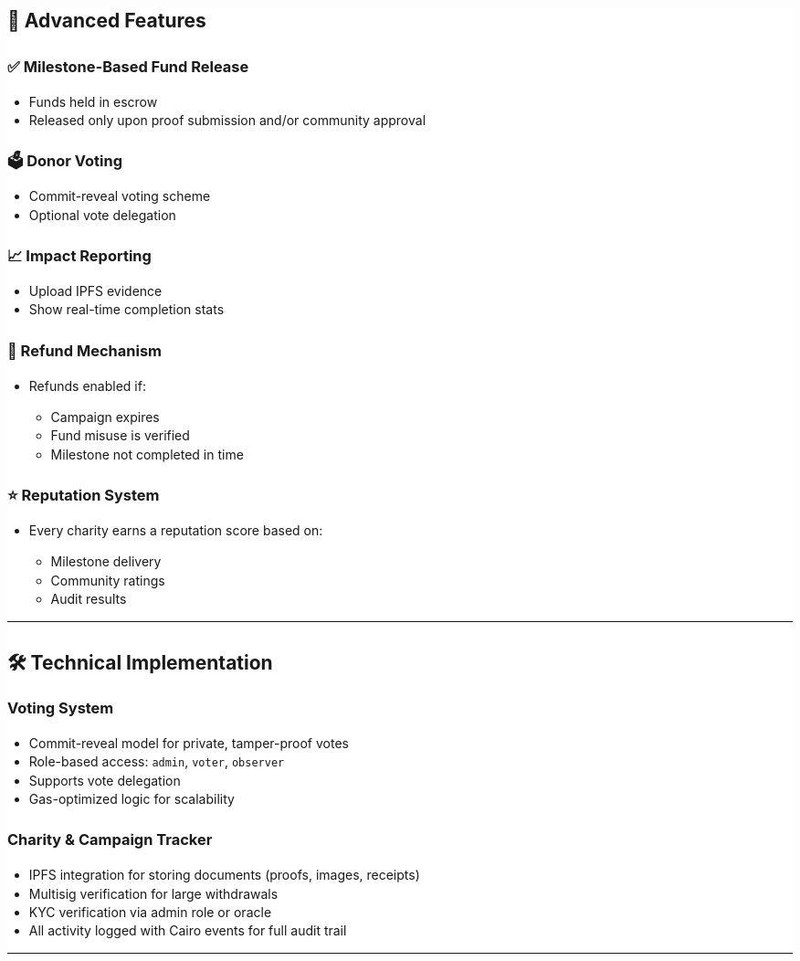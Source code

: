
## 🚀 Advanced Features

### ✅ Milestone-Based Fund Release

- Funds held in escrow
- Released only upon proof submission and/or community approval

### 🗳️ Donor Voting

- Commit-reveal voting scheme
- Optional vote delegation

### 📈 Impact Reporting

- Upload IPFS evidence
- Show real-time completion stats

### 🔁 Refund Mechanism

- Refunds enabled if:

  - Campaign expires
  - Fund misuse is verified
  - Milestone not completed in time

### ⭐ Reputation System

- Every charity earns a reputation score based on:

  - Milestone delivery
  - Community ratings
  - Audit results

---

## 🛠️ Technical Implementation

### Voting System

- Commit-reveal model for private, tamper-proof votes
- Role-based access: `admin`, `voter`, `observer`
- Supports vote delegation
- Gas-optimized logic for scalability

### Charity & Campaign Tracker

- IPFS integration for storing documents (proofs, images, receipts)
- Multisig verification for large withdrawals
- KYC verification via admin role or oracle
- All activity logged with Cairo events for full audit trail

---

